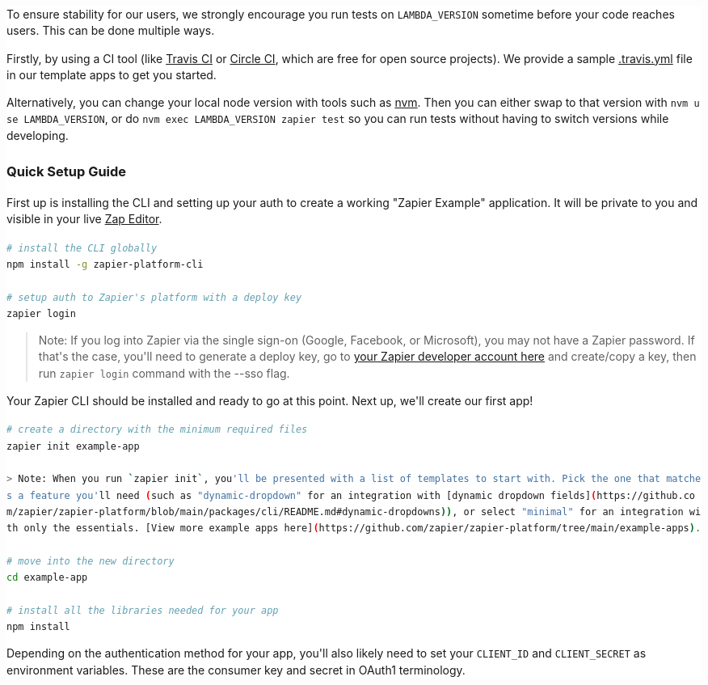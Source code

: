 To ensure stability for our users, we strongly encourage you run tests on `LAMBDA_VERSION` sometime before your code reaches users. This can be done multiple ways.

Firstly, by using a CI tool (like [Travis CI](https://travis-ci.org/) or [Circle CI](https://circleci.com/), which are free for open source projects). We provide a sample [.travis.yml](https://github.com/zapier/zapier-platform/blob/main/example-apps/trigger/.travis.yml) file in our template apps to get you started.

Alternatively, you can change your local node version with tools such as [nvm](https://github.com/nvm-sh/nvm#installation-and-update). Then you can either swap to that version with `nvm use LAMBDA_VERSION`, or do `nvm exec LAMBDA_VERSION zapier test` so you can run tests without having to switch versions while developing.


### Quick Setup Guide

First up is installing the CLI and setting up your auth to create a working "Zapier Example" application. It will be private to you and visible in your live [Zap Editor](https://zapier.com/app/editor).

```bash
# install the CLI globally
npm install -g zapier-platform-cli

# setup auth to Zapier's platform with a deploy key
zapier login
```
> Note: If you log into Zapier via the single sign-on (Google, Facebook, or Microsoft), you may not have a Zapier password. If that's the case, you'll need to generate a deploy key, go to [your Zapier developer account here](https://developer.zapier.com/partner-settings/deploy-keys/) and create/copy a key, then run ```zapier login``` command with the --sso flag.

Your Zapier CLI should be installed and ready to go at this point. Next up, we'll create our first app!

```bash
# create a directory with the minimum required files
zapier init example-app

> Note: When you run `zapier init`, you'll be presented with a list of templates to start with. Pick the one that matches a feature you'll need (such as "dynamic-dropdown" for an integration with [dynamic dropdown fields](https://github.com/zapier/zapier-platform/blob/main/packages/cli/README.md#dynamic-dropdowns)), or select "minimal" for an integration with only the essentials. [View more example apps here](https://github.com/zapier/zapier-platform/tree/main/example-apps).

# move into the new directory
cd example-app

# install all the libraries needed for your app
npm install
```
Depending on the authentication method for your app, you'll also likely need to set your `CLIENT_ID` and `CLIENT_SECRET` as environment variables. These are the consumer key and secret in OAuth1 terminology.
